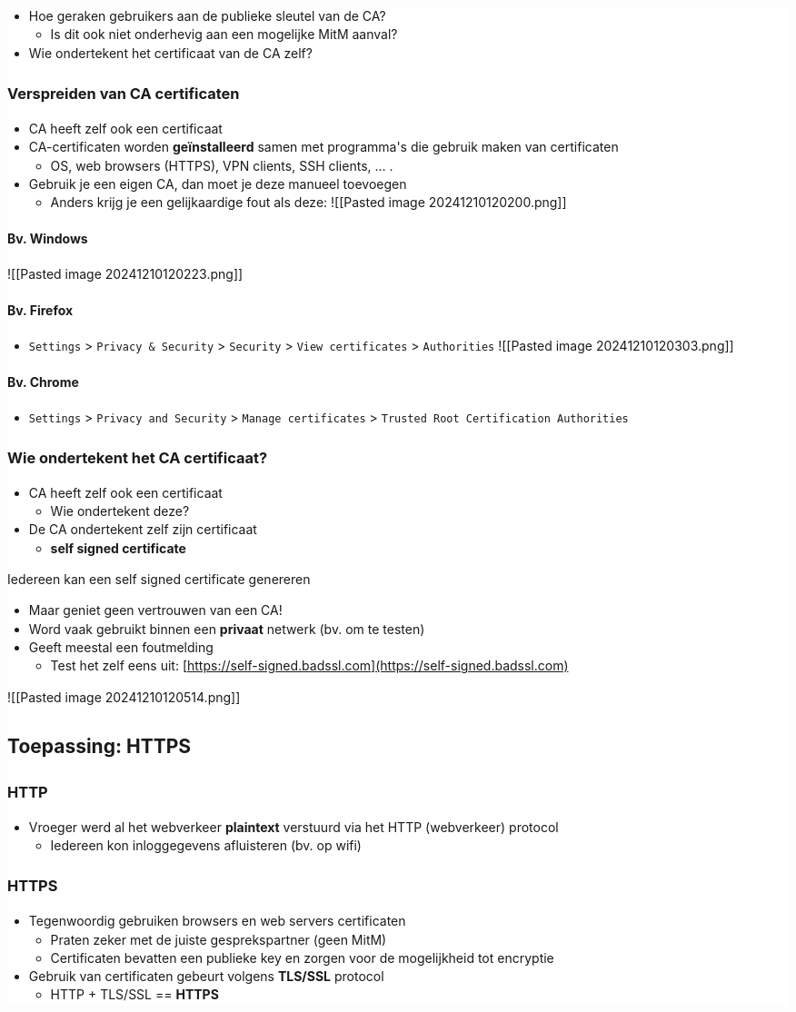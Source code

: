 - Hoe geraken gebruikers aan de publieke sleutel van de CA?
    - Is dit ook niet onderhevig aan een mogelijke MitM aanval?
- Wie ondertekent het certificaat van de CA zelf?

### Verspreiden van CA certificaten

- CA heeft zelf ook een certificaat
- CA-certificaten worden **geïnstalleerd** samen met programma's die gebruik maken van certificaten
    - OS, web browsers (HTTPS), VPN clients, SSH clients, ... .
- Gebruik je een eigen CA, dan moet je deze manueel toevoegen
    - Anders krijg je een gelijkaardige fout als deze:
![[Pasted image 20241210120200.png]]

#### Bv. Windows
![[Pasted image 20241210120223.png]]

#### Bv. Firefox

- `Settings` > `Privacy & Security` > `Security` > `View certificates` > `Authorities`
![[Pasted image 20241210120303.png]]

#### Bv. Chrome

- `Settings` > `Privacy and Security` > `Manage certificates` > `Trusted Root Certification Authorities`

### Wie ondertekent het CA certificaat?

- CA heeft zelf ook een certificaat
    - Wie ondertekent deze?
- De CA ondertekent zelf zijn certificaat
    - **self signed certificate**

Iedereen kan een self signed certificate genereren

- Maar geniet geen vertrouwen van een CA!
- Word vaak gebruikt binnen een **privaat** netwerk (bv. om te testen)
- Geeft meestal een foutmelding
    - Test het zelf eens uit: [https://self-signed.badssl.com](https://self-signed.badssl.com)

![[Pasted image 20241210120514.png]]
## Toepassing: HTTPS

### HTTP

- Vroeger werd al het webverkeer **plaintext** verstuurd via het HTTP (webverkeer) protocol
    - Iedereen kon inloggegevens afluisteren (bv. op wifi)

### HTTPS

- Tegenwoordig gebruiken browsers en web servers certificaten
    - Praten zeker met de juiste gesprekspartner (geen MitM)
    - Certificaten bevatten een publieke key en zorgen voor de mogelijkheid tot encryptie
- Gebruik van certificaten gebeurt volgens **TLS/SSL** protocol
    - HTTP + TLS/SSL == **HTTPS**
